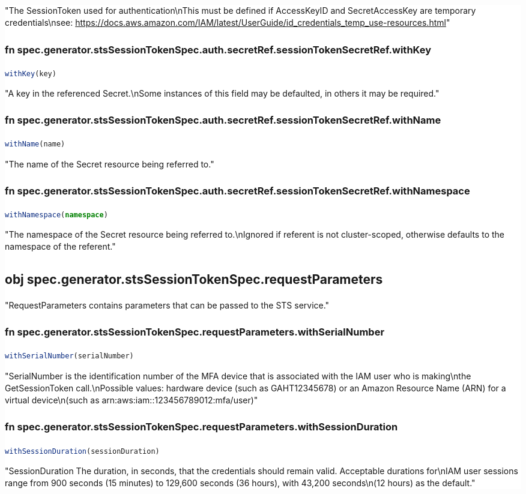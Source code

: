 "The SessionToken used for authentication\nThis must be defined if AccessKeyID and SecretAccessKey are temporary credentials\nsee: https://docs.aws.amazon.com/IAM/latest/UserGuide/id_credentials_temp_use-resources.html"

### fn spec.generator.stsSessionTokenSpec.auth.secretRef.sessionTokenSecretRef.withKey

```ts
withKey(key)
```

"A key in the referenced Secret.\nSome instances of this field may be defaulted, in others it may be required."

### fn spec.generator.stsSessionTokenSpec.auth.secretRef.sessionTokenSecretRef.withName

```ts
withName(name)
```

"The name of the Secret resource being referred to."

### fn spec.generator.stsSessionTokenSpec.auth.secretRef.sessionTokenSecretRef.withNamespace

```ts
withNamespace(namespace)
```

"The namespace of the Secret resource being referred to.\nIgnored if referent is not cluster-scoped, otherwise defaults to the namespace of the referent."

## obj spec.generator.stsSessionTokenSpec.requestParameters

"RequestParameters contains parameters that can be passed to the STS service."

### fn spec.generator.stsSessionTokenSpec.requestParameters.withSerialNumber

```ts
withSerialNumber(serialNumber)
```

"SerialNumber is the identification number of the MFA device that is associated with the IAM user who is making\nthe GetSessionToken call.\nPossible values: hardware device (such as GAHT12345678) or an Amazon Resource Name (ARN) for a virtual device\n(such as arn:aws:iam::123456789012:mfa/user)"

### fn spec.generator.stsSessionTokenSpec.requestParameters.withSessionDuration

```ts
withSessionDuration(sessionDuration)
```

"SessionDuration The duration, in seconds, that the credentials should remain valid. Acceptable durations for\nIAM user sessions range from 900 seconds (15 minutes) to 129,600 seconds (36 hours), with 43,200 seconds\n(12 hours) as the default."
